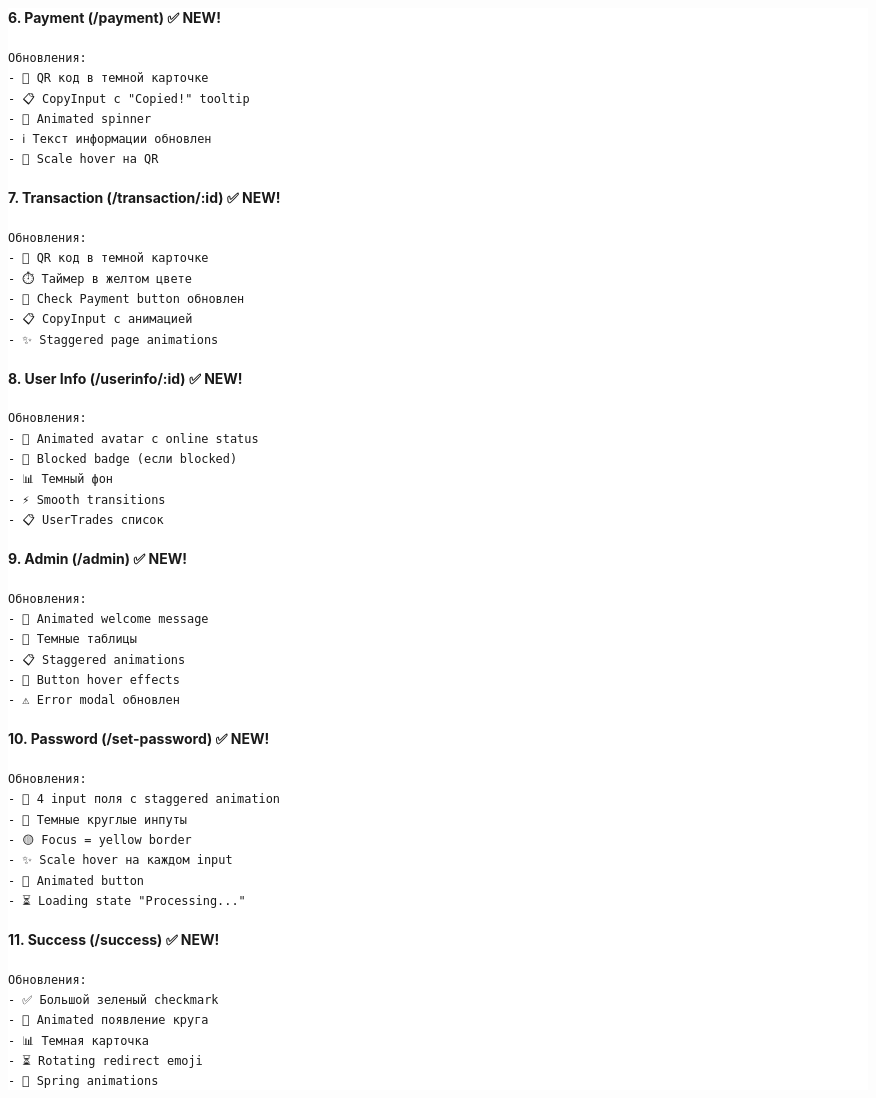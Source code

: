 #### 6. **Payment (/payment)** ✅ NEW!
```
Обновления:
- 📱 QR код в темной карточке
- 📋 CopyInput с "Copied!" tooltip
- 🔄 Animated spinner
- ℹ️ Текст информации обновлен
- 💫 Scale hover на QR
```

#### 7. **Transaction (/transaction/:id)** ✅ NEW!
```
Обновления:
- 📱 QR код в темной карточке
- ⏱️ Таймер в желтом цвете
- 🔵 Check Payment button обновлен
- 📋 CopyInput с анимацией
- ✨ Staggered page animations
```

#### 8. **User Info (/userinfo/:id)** ✅ NEW!
```
Обновления:
- 👤 Animated avatar с online status
- 🚫 Blocked badge (если blocked)
- 📊 Темный фон
- ⚡ Smooth transitions
- 📋 UserTrades список
```

#### 9. **Admin (/admin)** ✅ NEW!
```
Обновления:
- 👑 Animated welcome message
- 🎨 Темные таблицы
- 📋 Staggered animations
- 💫 Button hover effects
- ⚠️ Error modal обновлен
```

#### 10. **Password (/set-password)** ✅ NEW!
```
Обновления:
- 🔢 4 input поля с staggered animation
- 🎨 Темные круглые инпуты
- 🟡 Focus = yellow border
- ✨ Scale hover на каждом input
- 🔵 Animated button
- ⏳ Loading state "Processing..."
```

#### 11. **Success (/success)** ✅ NEW!
```
Обновления:
- ✅ Большой зеленый checkmark
- 🎨 Animated появление круга
- 📊 Темная карточка
- ⏳ Rotating redirect emoji
- 💫 Spring animations
```
